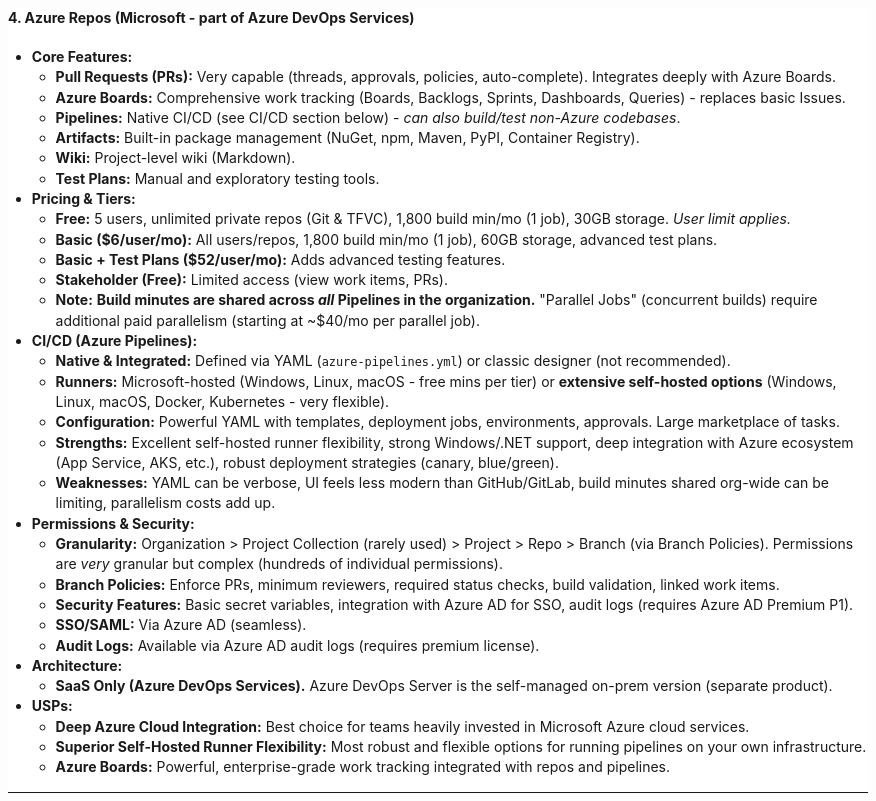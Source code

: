 #### 4. Azure Repos (Microsoft - part of Azure DevOps Services)
*   **Core Features:**
    *   **Pull Requests (PRs):** Very capable (threads, approvals, policies, auto-complete). Integrates deeply with Azure Boards.
    *   **Azure Boards:** Comprehensive work tracking (Boards, Backlogs, Sprints, Dashboards, Queries) - replaces basic Issues.
    *   **Pipelines:** Native CI/CD (see CI/CD section below) - *can also build/test non-Azure codebases*.
    *   **Artifacts:** Built-in package management (NuGet, npm, Maven, PyPI, Container Registry).
    *   **Wiki:** Project-level wiki (Markdown).
    *   **Test Plans:** Manual and exploratory testing tools.
*   **Pricing & Tiers:**
    *   **Free:** 5 users, unlimited private repos (Git & TFVC), 1,800 build min/mo (1 job), 30GB storage. *User limit applies.*
    *   **Basic ($6/user/mo):** All users/repos, 1,800 build min/mo (1 job), 60GB storage, advanced test plans.
    *   **Basic + Test Plans ($52/user/mo):** Adds advanced testing features.
    *   **Stakeholder (Free):** Limited access (view work items, PRs).
    *   **Note:** **Build minutes are shared across *all* Pipelines in the organization.** "Parallel Jobs" (concurrent builds) require additional paid parallelism (starting at ~$40/mo per parallel job).
*   **CI/CD (Azure Pipelines):**
    *   **Native & Integrated:** Defined via YAML (`azure-pipelines.yml`) or classic designer (not recommended).
    *   **Runners:** Microsoft-hosted (Windows, Linux, macOS - free mins per tier) or **extensive self-hosted options** (Windows, Linux, macOS, Docker, Kubernetes - very flexible).
    *   **Configuration:** Powerful YAML with templates, deployment jobs, environments, approvals. Large marketplace of tasks.
    *   **Strengths:** Excellent self-hosted runner flexibility, strong Windows/.NET support, deep integration with Azure ecosystem (App Service, AKS, etc.), robust deployment strategies (canary, blue/green).
    *   **Weaknesses:** YAML can be verbose, UI feels less modern than GitHub/GitLab, build minutes shared org-wide can be limiting, parallelism costs add up.
*   **Permissions & Security:**
    *   **Granularity:** Organization > Project Collection (rarely used) > Project > Repo > Branch (via Branch Policies). Permissions are *very* granular but complex (hundreds of individual permissions).
    *   **Branch Policies:** Enforce PRs, minimum reviewers, required status checks, build validation, linked work items.
    *   **Security Features:** Basic secret variables, integration with Azure AD for SSO, audit logs (requires Azure AD Premium P1).
    *   **SSO/SAML:** Via Azure AD (seamless).
    *   **Audit Logs:** Available via Azure AD audit logs (requires premium license).
*   **Architecture:**
    *   **SaaS Only (Azure DevOps Services).** Azure DevOps Server is the self-managed on-prem version (separate product).
*   **USPs:**
    *   **Deep Azure Cloud Integration:** Best choice for teams heavily invested in Microsoft Azure cloud services.
    *   **Superior Self-Hosted Runner Flexibility:** Most robust and flexible options for running pipelines on your own infrastructure.
    *   **Azure Boards:** Powerful, enterprise-grade work tracking integrated with repos and pipelines.

---